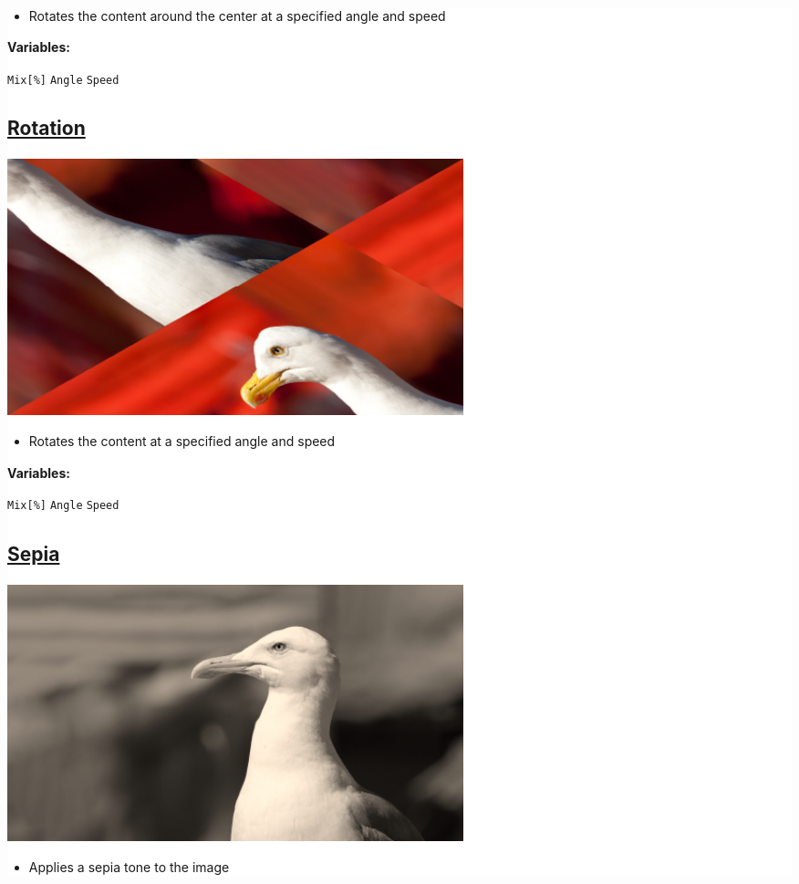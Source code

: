 -  Rotates the content around the center at a specified angle and speed

> 

**Variables:**

`Mix[%]`
`Angle`
`Speed`
## [Rotation](Rotation.glsl)
<img src="Rotation.png" alt="Rotation" width="500"/>

-  Rotates the content at a specified angle and speed

> 

**Variables:**

`Mix[%]`
`Angle`
`Speed`
## [Sepia](Sepia.glsl)
<img src="Sepia.png" alt="Sepia" width="500"/>

-  Applies a sepia tone to the image
